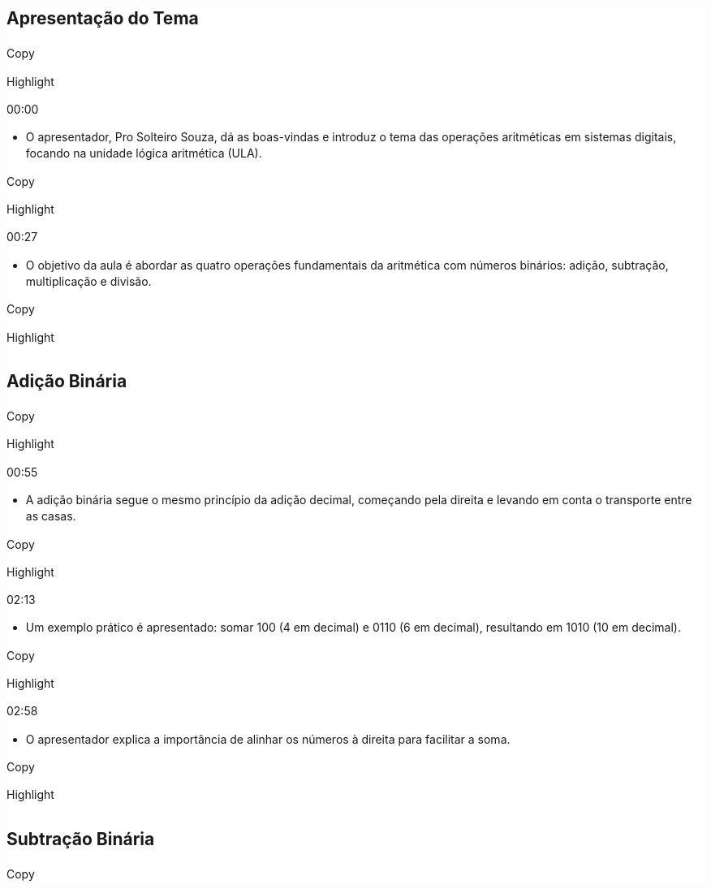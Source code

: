 ## Apresentação do Tema

Copy

Highlight

00:00

- O apresentador, Pro Solteiro Souza, dá as boas-vindas e introduz o tema das operações aritméticas em sistemas digitais, focando na unidade lógica aritmética (ULA).

Copy

Highlight

00:27

- O objetivo da aula é abordar as quatro operações fundamentais da aritmética com números binários: adição, subtração, multiplicação e divisão.

Copy

Highlight

## Adição Binária

Copy

Highlight

00:55

- A adição binária segue o mesmo princípio da adição decimal, começando pela direita e levando em conta o transporte entre as casas.

Copy

Highlight

02:13

- Um exemplo prático é apresentado: somar 100 (4 em decimal) e 0110 (6 em decimal), resultando em 1010 (10 em decimal).

Copy

Highlight

02:58

- O apresentador explica a importância de alinhar os números à direita para facilitar a soma.

Copy

Highlight

## Subtração Binária

Copy
